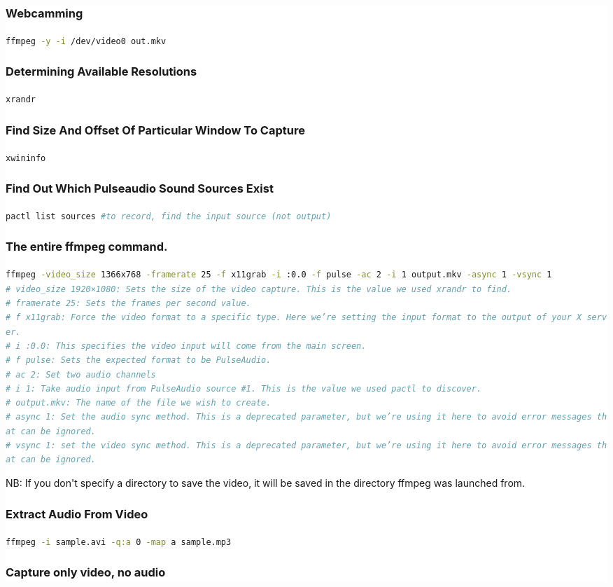### Webcamming

```bash
ffmpeg -y -i /dev/video0 out.mkv
```

### Determining Available Resolutions

```bash
xrandr
```

### Find Size And Offset Of Particular Window To Capture

```bash
xwininfo
```

### Find Out Which Pulseaudio Sound Sources Exist 

```bash
pactl list sources #to record, find the input source (not output)
```

### The entire ffmpeg command.

```bash
ffmpeg -video_size 1366x768 -framerate 25 -f x11grab -i :0.0 -f pulse -ac 2 -i 1 output.mkv -async 1 -vsync 1
# video_size 1920×1080: Sets the size of the video capture. This is the value we used xrandr to find.
# framerate 25: Sets the frames per second value.
# f x11grab: Force the video format to a specific type. Here we’re setting the input format to the output of your X server.
# i :0.0: This specifies the video input will come from the main screen.
# f pulse: Sets the expected format to be PulseAudio.
# ac 2: Set two audio channels
# i 1: Take audio input from PulseAudio source #1. This is the value we used pactl to discover.
# output.mkv: The name of the file we wish to create.
# async 1: Set the audio sync method. This is a deprecated parameter, but we’re using it here to avoid error messages that can be ignored.
# vsync 1: set the video sync method. This is a deprecated parameter, but we’re using it here to avoid error messages that can be ignored.
```

NB: If you don't specify a directory to save the video, it will be saved in the
directory ffmpeg was launched from.

### Extract Audio From Video

```bash
ffmpeg -i sample.avi -q:a 0 -map a sample.mp3
```

### Capture only video, no audio
